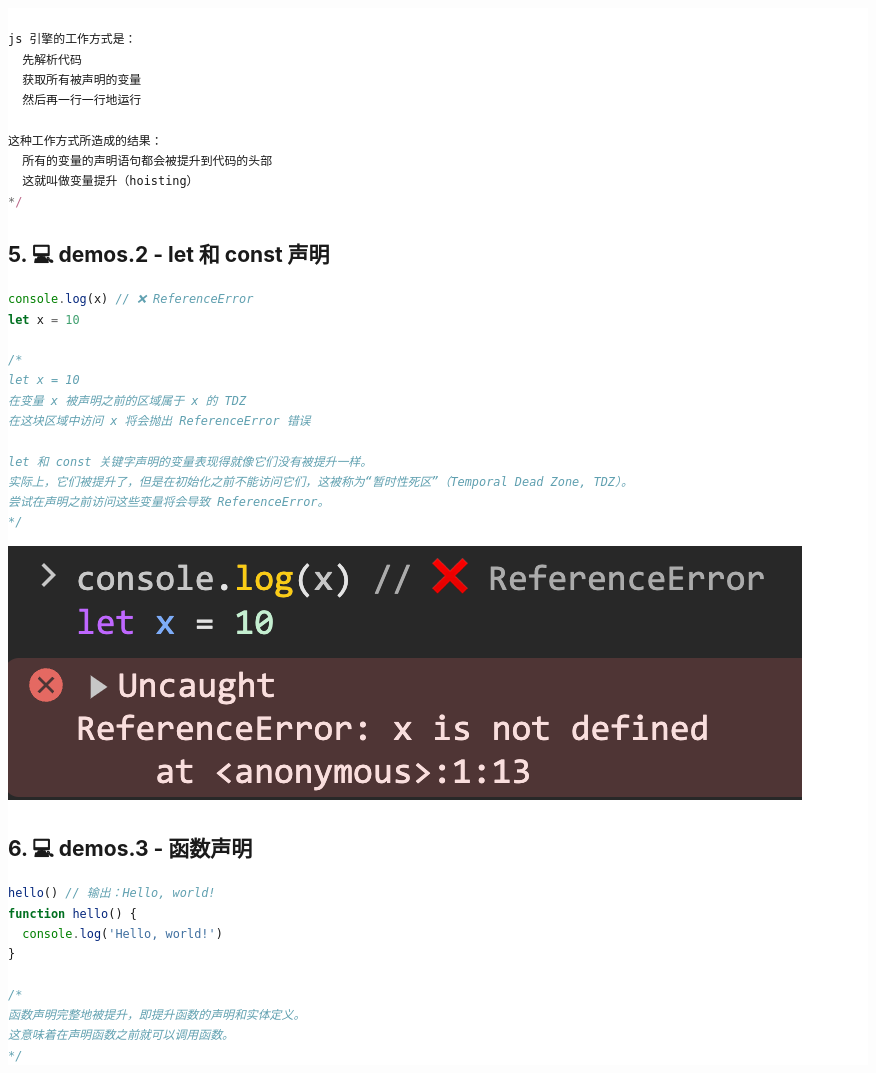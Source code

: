 ```javascript

js 引擎的工作方式是：
  先解析代码
  获取所有被声明的变量
  然后再一行一行地运行

这种工作方式所造成的结果：
  所有的变量的声明语句都会被提升到代码的头部
  这就叫做变量提升（hoisting）
*/
```

## 5. 💻 demos.2 - let 和 const 声明

```javascript
console.log(x) // ❌ ReferenceError
let x = 10

/*
let x = 10
在变量 x 被声明之前的区域属于 x 的 TDZ
在这块区域中访问 x 将会抛出 ReferenceError 错误

let 和 const 关键字声明的变量表现得就像它们没有被提升一样。
实际上，它们被提升了，但是在初始化之前不能访问它们，这被称为“暂时性死区”（Temporal Dead Zone, TDZ）。
尝试在声明之前访问这些变量将会导致 ReferenceError。
*/
```

![](assets/2024-12-27-13-13-02.png)

## 6. 💻 demos.3 - 函数声明

```javascript
hello() // 输出：Hello, world!
function hello() {
  console.log('Hello, world!')
}

/* 
函数声明完整地被提升，即提升函数的声明和实体定义。
这意味着在声明函数之前就可以调用函数。
*/
```
